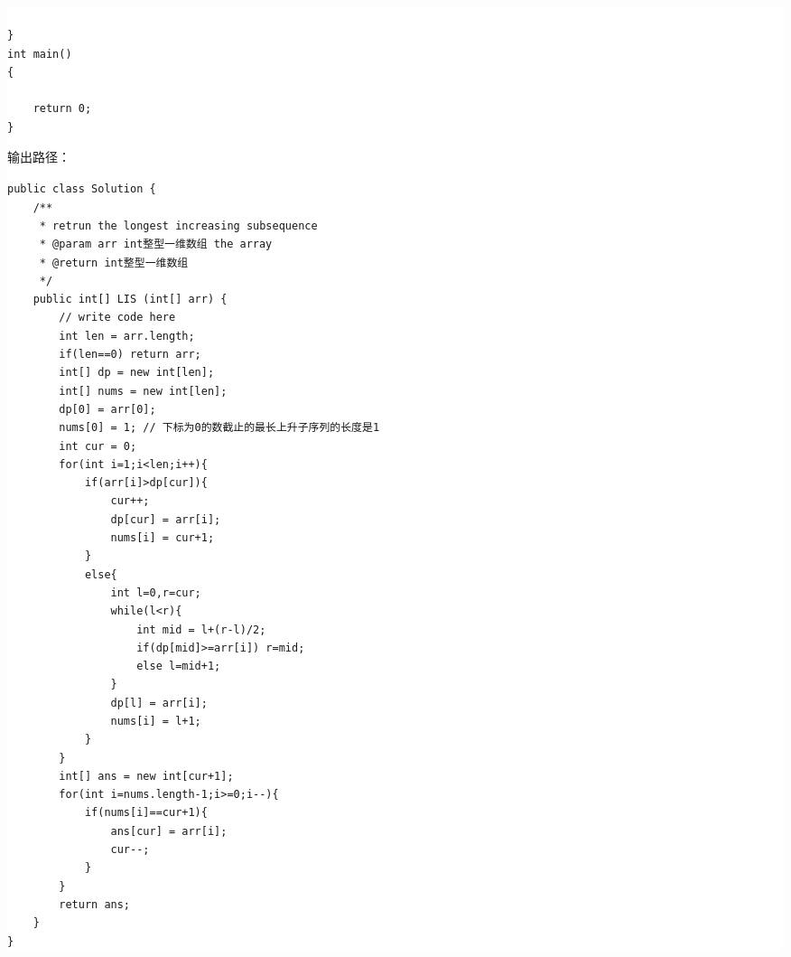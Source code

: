 ~~~
	
}
int main()
{
    
    return 0;
}
~~~

输出路径：

~~~
public class Solution {
    /**
     * retrun the longest increasing subsequence
     * @param arr int整型一维数组 the array
     * @return int整型一维数组
     */
    public int[] LIS (int[] arr) {
        // write code here
        int len = arr.length;
        if(len==0) return arr;
        int[] dp = new int[len];
        int[] nums = new int[len];
        dp[0] = arr[0];
        nums[0] = 1; // 下标为0的数截止的最长上升子序列的长度是1
        int cur = 0;
        for(int i=1;i<len;i++){
            if(arr[i]>dp[cur]){
                cur++;
                dp[cur] = arr[i];
                nums[i] = cur+1;
            }
            else{
                int l=0,r=cur;
                while(l<r){
                    int mid = l+(r-l)/2;
                    if(dp[mid]>=arr[i]) r=mid;
                    else l=mid+1;
                }
                dp[l] = arr[i];
                nums[i] = l+1;
            }
        }
        int[] ans = new int[cur+1];
        for(int i=nums.length-1;i>=0;i--){
            if(nums[i]==cur+1){
                ans[cur] = arr[i];
                cur--;
            }
        }
        return ans;
    }
}
~~~
